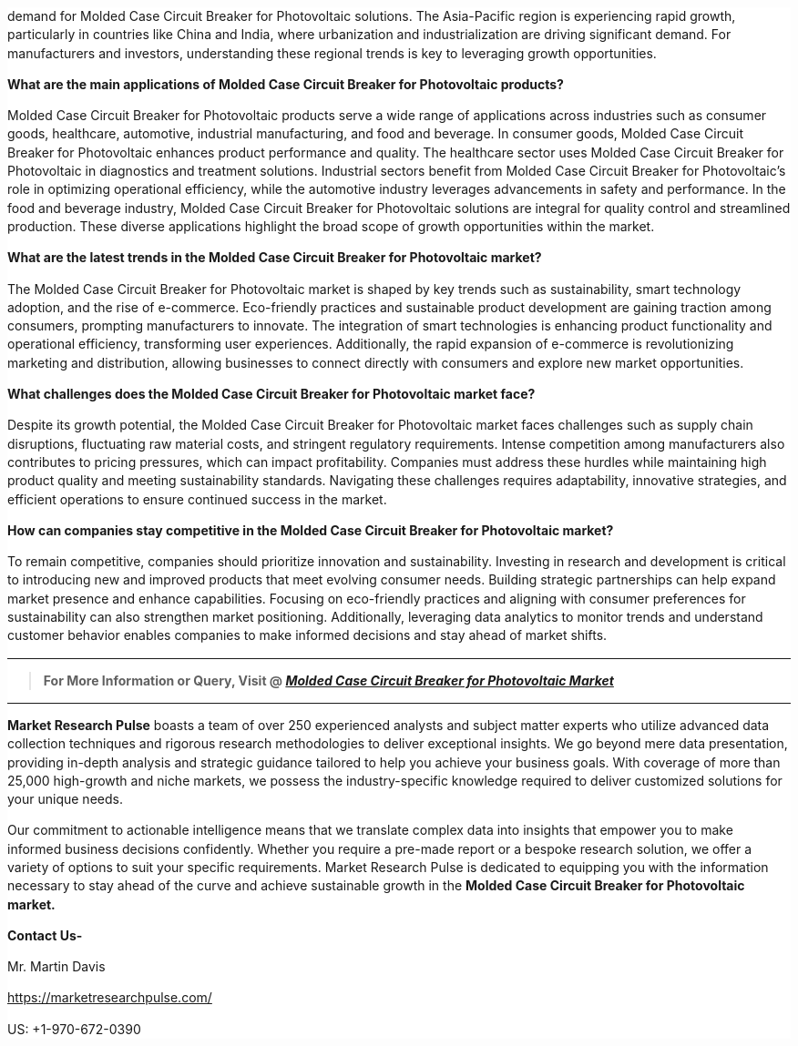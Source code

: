 demand for Molded Case Circuit Breaker for Photovoltaic solutions. The Asia-Pacific region is experiencing rapid growth, particularly in countries like China and India, where urbanization and industrialization are driving significant demand. For manufacturers and investors, understanding these regional trends is key to leveraging growth opportunities.</p><p><strong>What are the main applications of Molded Case Circuit Breaker for Photovoltaic products?</strong></p><p>Molded Case Circuit Breaker for Photovoltaic products serve a wide range of applications across industries such as consumer goods, healthcare, automotive, industrial manufacturing, and food and beverage. In consumer goods, Molded Case Circuit Breaker for Photovoltaic enhances product performance and quality. The healthcare sector uses Molded Case Circuit Breaker for Photovoltaic in diagnostics and treatment solutions. Industrial sectors benefit from Molded Case Circuit Breaker for Photovoltaic&rsquo;s role in optimizing operational efficiency, while the automotive industry leverages advancements in safety and performance. In the food and beverage industry, Molded Case Circuit Breaker for Photovoltaic solutions are integral for quality control and streamlined production. These diverse applications highlight the broad scope of growth opportunities within the market.</p><p><strong>What are the latest trends in the Molded Case Circuit Breaker for Photovoltaic market?</strong></p><p>The Molded Case Circuit Breaker for Photovoltaic market is shaped by key trends such as sustainability, smart technology adoption, and the rise of e-commerce. Eco-friendly practices and sustainable product development are gaining traction among consumers, prompting manufacturers to innovate. The integration of smart technologies is enhancing product functionality and operational efficiency, transforming user experiences. Additionally, the rapid expansion of e-commerce is revolutionizing marketing and distribution, allowing businesses to connect directly with consumers and explore new market opportunities.</p><p><strong>What challenges does the Molded Case Circuit Breaker for Photovoltaic market face?</strong></p><p>Despite its growth potential, the Molded Case Circuit Breaker for Photovoltaic market faces challenges such as supply chain disruptions, fluctuating raw material costs, and stringent regulatory requirements. Intense competition among manufacturers also contributes to pricing pressures, which can impact profitability. Companies must address these hurdles while maintaining high product quality and meeting sustainability standards. Navigating these challenges requires adaptability, innovative strategies, and efficient operations to ensure continued success in the market.</p><p><strong>How can companies stay competitive in the Molded Case Circuit Breaker for Photovoltaic market?</strong></p><p>To remain competitive, companies should prioritize innovation and sustainability. Investing in research and development is critical to introducing new and improved products that meet evolving consumer needs. Building strategic partnerships can help expand market presence and enhance capabilities. Focusing on eco-friendly practices and aligning with consumer preferences for sustainability can also strengthen market positioning. Additionally, leveraging data analytics to monitor trends and understand customer behavior enables companies to make informed decisions and stay ahead of market shifts.</p><hr /><blockquote><p><strong>For More Information or Query, Visit @&nbsp;<em><a href="https://marketresearchpulse.com/report/23383/molded-case-circuit-breaker-for-photovoltaic-market?utm_source=Linkedin&utm_medium=022">Molded Case Circuit Breaker for Photovoltaic Market</a></em></strong></p></blockquote><hr /><p><strong>Market Research Pulse</strong> boasts a team of over 250 experienced analysts and subject matter experts who utilize advanced data collection techniques and rigorous research methodologies to deliver exceptional insights. We go beyond mere data presentation, providing in-depth analysis and strategic guidance tailored to help you achieve your business goals. With coverage of more than 25,000 high-growth and niche markets, we possess the industry-specific knowledge required to deliver customized solutions for your unique needs.</p><p>Our commitment to actionable intelligence means that we translate complex data into insights that empower you to make informed business decisions confidently. Whether you require a pre-made report or a bespoke research solution, we offer a variety of options to suit your specific requirements. Market Research Pulse is dedicated to equipping you with the information necessary to stay ahead of the curve and achieve sustainable growth in the <strong>Molded Case Circuit Breaker for Photovoltaic market.</strong></p><p><strong>Contact Us-</strong></p><p>Mr. Martin Davis</p><p>https://marketresearchpulse.com/</p><p>US: +1-970-672-0390</p>
